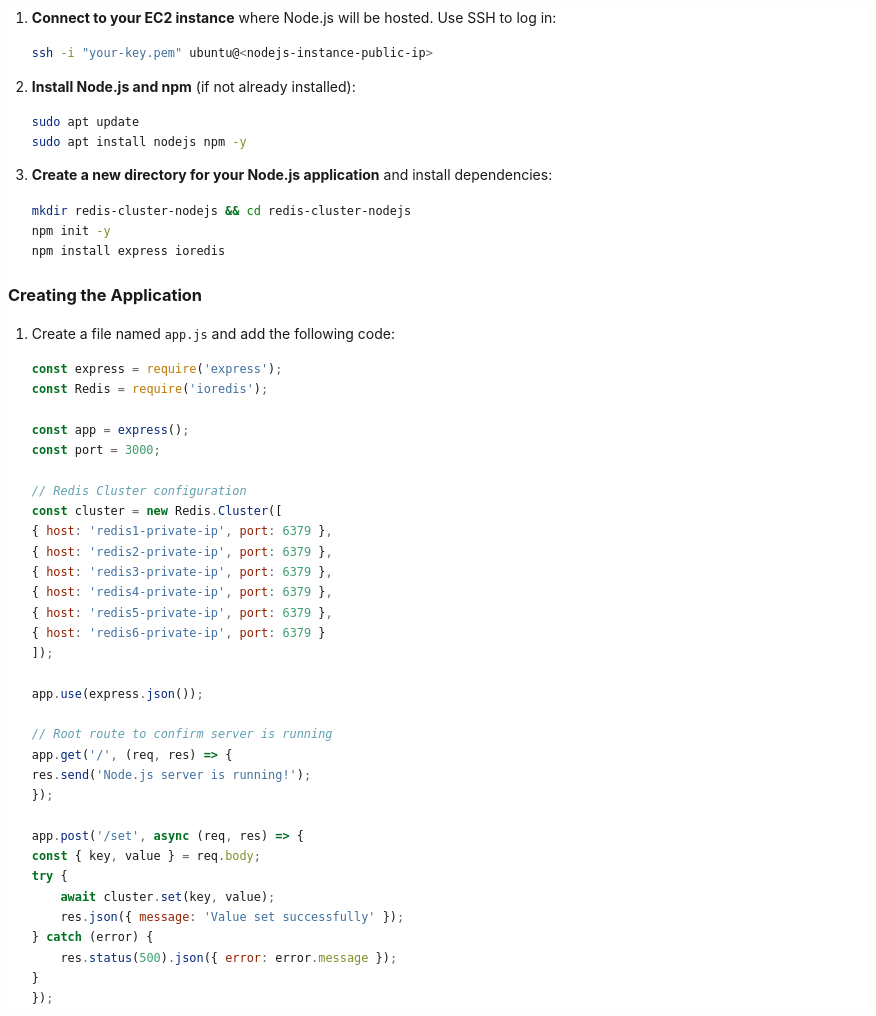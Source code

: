 1. **Connect to your EC2 instance** where Node.js will be hosted. Use SSH to log in:

   ```bash
   ssh -i "your-key.pem" ubuntu@<nodejs-instance-public-ip>
   ```

2. **Install Node.js and npm** (if not already installed):

   ```bash
   sudo apt update
   sudo apt install nodejs npm -y
   ```

3. **Create a new directory for your Node.js application** and install dependencies:

   ```bash
   mkdir redis-cluster-nodejs && cd redis-cluster-nodejs
   npm init -y
   npm install express ioredis
   ```

### Creating the Application

1. Create a file named `app.js` and add the following code:

    ```javascript
    const express = require('express');
    const Redis = require('ioredis');

    const app = express();
    const port = 3000;

    // Redis Cluster configuration
    const cluster = new Redis.Cluster([
    { host: 'redis1-private-ip', port: 6379 },
    { host: 'redis2-private-ip', port: 6379 },
    { host: 'redis3-private-ip', port: 6379 },
    { host: 'redis4-private-ip', port: 6379 },
    { host: 'redis5-private-ip', port: 6379 },
    { host: 'redis6-private-ip', port: 6379 }
    ]);

    app.use(express.json());

    // Root route to confirm server is running
    app.get('/', (req, res) => {
    res.send('Node.js server is running!');
    });

    app.post('/set', async (req, res) => {
    const { key, value } = req.body;
    try {
        await cluster.set(key, value);
        res.json({ message: 'Value set successfully' });
    } catch (error) {
        res.status(500).json({ error: error.message });
    }
    });

